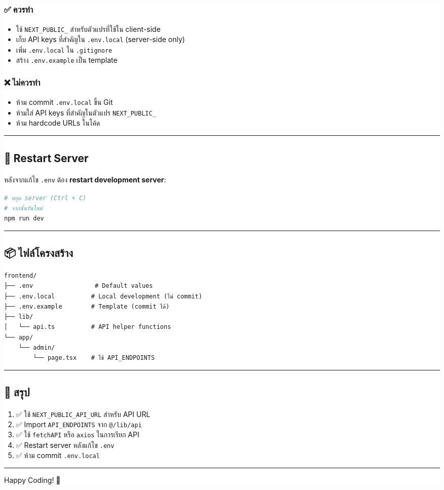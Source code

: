 ### ✅ ควรทำ
- ใช้ `NEXT_PUBLIC_` สำหรับตัวแปรที่ใช้ใน client-side
- เก็บ API keys ที่สำคัญใน `.env.local` (server-side only)
- เพิ่ม `.env.local` ใน `.gitignore`
- สร้าง `.env.example` เป็น template

### ❌ ไม่ควรทำ
- ห้าม commit `.env.local` ขึ้น Git
- ห้ามใส่ API keys ที่สำคัญในตัวแปร `NEXT_PUBLIC_`
- ห้าม hardcode URLs ในโค้ด

---

## 🔄 Restart Server

หลังจากแก้ไข `.env` ต้อง **restart development server**:

```bash
# หยุด server (Ctrl + C)
# จากนั้นรันใหม่
npm run dev
```

---

## 📦 ไฟล์โครงสร้าง

```
frontend/
├── .env                 # Default values
├── .env.local          # Local development (ไม่ commit)
├── .env.example        # Template (commit ได้)
├── lib/
│   └── api.ts          # API helper functions
└── app/
    └── admin/
        └── page.tsx    # ใช้ API_ENDPOINTS
```

---

## 🎯 สรุป

1. ✅ ใช้ `NEXT_PUBLIC_API_URL` สำหรับ API URL
2. ✅ Import `API_ENDPOINTS` จาก `@/lib/api`
3. ✅ ใช้ `fetchAPI` หรือ `axios` ในการเรียก API
4. ✅ Restart server หลังแก้ไข `.env`
5. ✅ ห้าม commit `.env.local`

---

Happy Coding! 🚀
